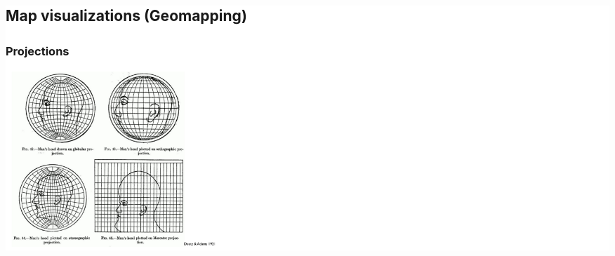 ## Map visualizations (Geomapping)

### Projections

<img src="images/projections-0.png" width="300px"><br>